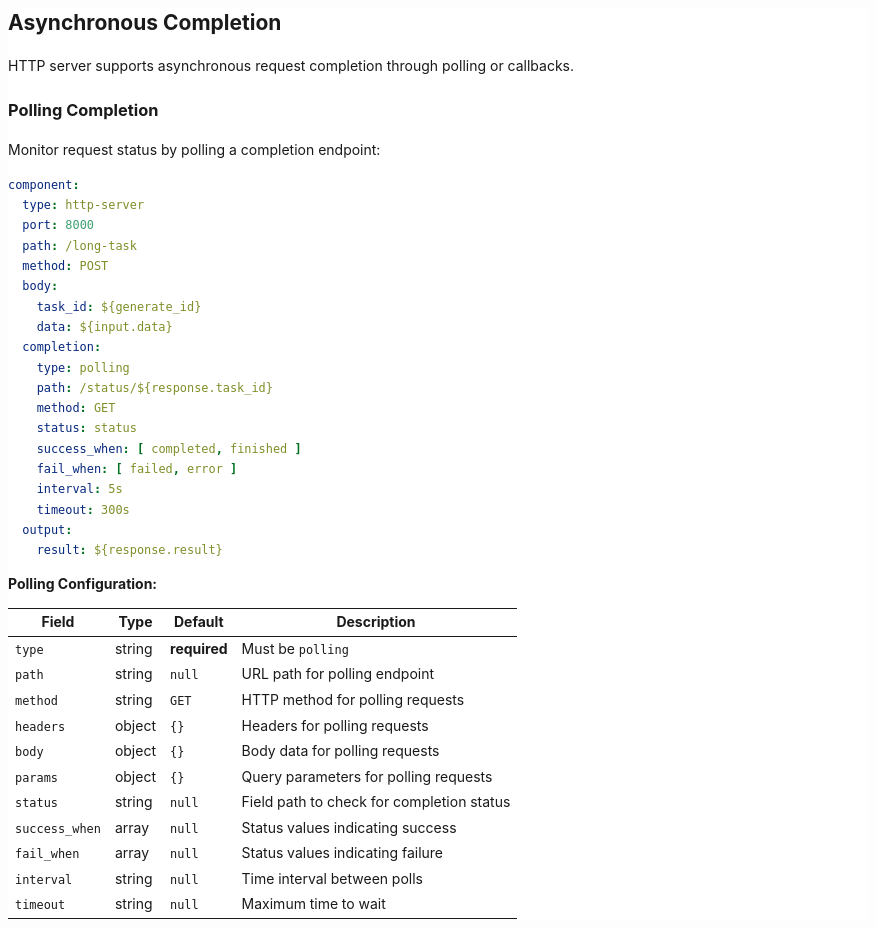 ## Asynchronous Completion

HTTP server supports asynchronous request completion through polling or callbacks.

### Polling Completion

Monitor request status by polling a completion endpoint:

```yaml
component:
  type: http-server
  port: 8000
  path: /long-task
  method: POST
  body:
    task_id: ${generate_id}
    data: ${input.data}
  completion:
    type: polling
    path: /status/${response.task_id}
    method: GET
    status: status
    success_when: [ completed, finished ]
    fail_when: [ failed, error ]
    interval: 5s
    timeout: 300s
  output:
    result: ${response.result}
```

**Polling Configuration:**

| Field | Type | Default | Description |
|-------|------|---------|-------------|
| `type` | string | **required** | Must be `polling` |
| `path` | string | `null` | URL path for polling endpoint |
| `method` | string | `GET` | HTTP method for polling requests |
| `headers` | object | `{}` | Headers for polling requests |
| `body` | object | `{}` | Body data for polling requests |
| `params` | object | `{}` | Query parameters for polling requests |
| `status` | string | `null` | Field path to check for completion status |
| `success_when` | array | `null` | Status values indicating success |
| `fail_when` | array | `null` | Status values indicating failure |
| `interval` | string | `null` | Time interval between polls |
| `timeout` | string | `null` | Maximum time to wait |

